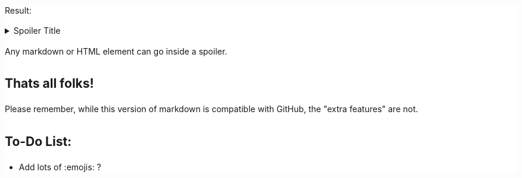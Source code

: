 Result:

<details><summary>Spoiler Title</summary></details>

Any markdown or HTML element can go inside a spoiler.

## Thats all folks!

Please remember, while this version of markdown is compatible with GitHub, the "extra features" are not.

## To-Do List:

+ Add lots of :emojis: ?

